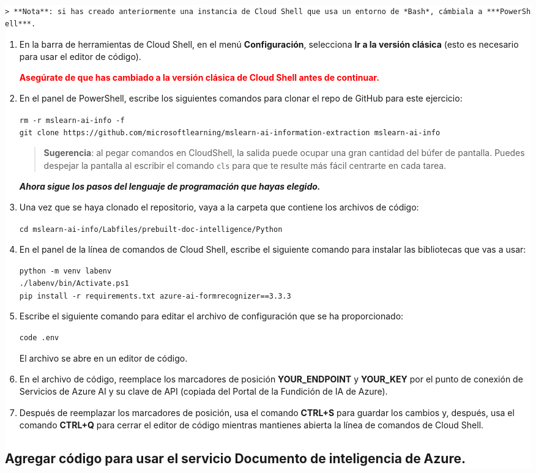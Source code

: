     > **Nota**: si has creado anteriormente una instancia de Cloud Shell que usa un entorno de *Bash*, cámbiala a ***PowerShell***.

1. En la barra de herramientas de Cloud Shell, en el menú **Configuración**, selecciona **Ir a la versión clásica** (esto es necesario para usar el editor de código).

    **<font color="red">Asegúrate de que has cambiado a la versión clásica de Cloud Shell antes de continuar.</font>**

1. En el panel de PowerShell, escribe los siguientes comandos para clonar el repo de GitHub para este ejercicio:

    ```
   rm -r mslearn-ai-info -f
   git clone https://github.com/microsoftlearning/mslearn-ai-information-extraction mslearn-ai-info
    ```

    > **Sugerencia**: al pegar comandos en CloudShell, la salida puede ocupar una gran cantidad del búfer de pantalla. Puedes despejar la pantalla al escribir el comando `cls` para que te resulte más fácil centrarte en cada tarea.

    ***Ahora sigue los pasos del lenguaje de programación que hayas elegido.***

1. Una vez que se haya clonado el repositorio, vaya a la carpeta que contiene los archivos de código:

    ```
   cd mslearn-ai-info/Labfiles/prebuilt-doc-intelligence/Python
    ```

1. En el panel de la línea de comandos de Cloud Shell, escribe el siguiente comando para instalar las bibliotecas que vas a usar:

    ```
   python -m venv labenv
   ./labenv/bin/Activate.ps1
   pip install -r requirements.txt azure-ai-formrecognizer==3.3.3
    ```

1. Escribe el siguiente comando para editar el archivo de configuración que se ha proporcionado:

    ```
   code .env
    ```

    El archivo se abre en un editor de código.

1. En el archivo de código, reemplace los marcadores de posición **YOUR_ENDPOINT** y **YOUR_KEY** por el punto de conexión de Servicios de Azure AI y su clave de API (copiada del Portal de la Fundición de IA de Azure).
1. Después de reemplazar los marcadores de posición, usa el comando **CTRL+S** para guardar los cambios y, después, usa el comando **CTRL+Q** para cerrar el editor de código mientras mantienes abierta la línea de comandos de Cloud Shell.

## Agregar código para usar el servicio Documento de inteligencia de Azure.
